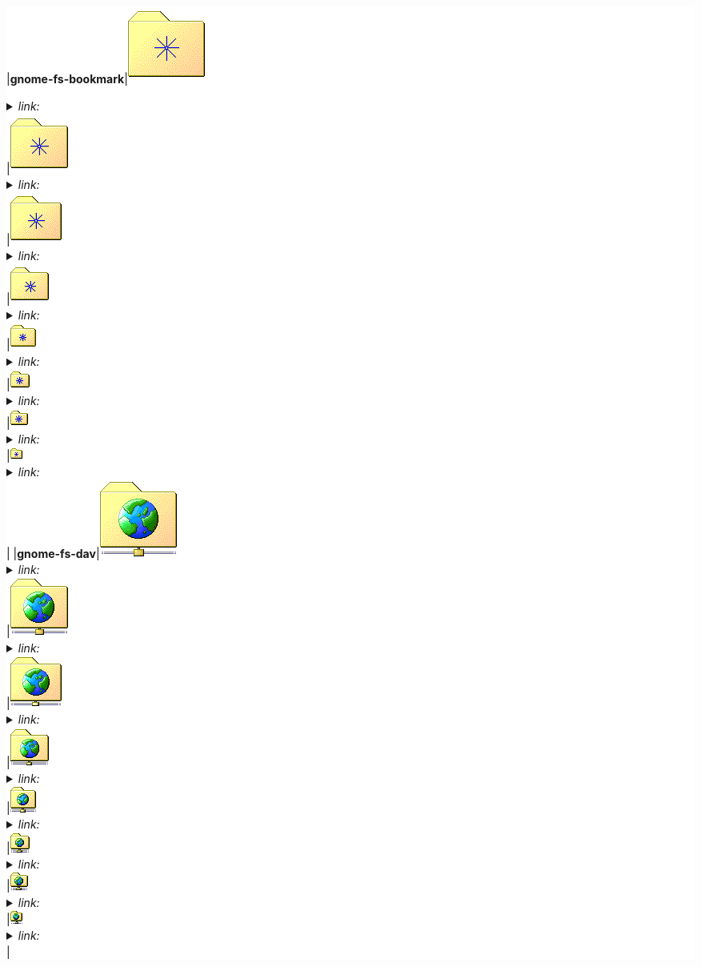 |**gnome-fs-bookmark**|![](96/user-bookmarks.png)<details><summary>*link:* </summary></details>|![](72/user-bookmarks.png)<details><summary>*link:* </summary></details>|![](64/user-bookmarks.png)<details><summary>*link:* </summary></details>|![](48/user-bookmarks.png)<details><summary>*link:* </summary></details>|![](32/user-bookmarks.png)<details><summary>*link:* </summary></details>|![](24/user-bookmarks.png)<details><summary>*link:* </summary></details>|![](22/user-bookmarks.png)<details><summary>*link:* </summary></details>|![](16/user-bookmarks.png)<details><summary>*link:* </summary></details>|
|**gnome-fs-dav**|![](96/folder-remote.png)<details><summary>*link:* </summary></details>|![](72/folder-remote.png)<details><summary>*link:* </summary></details>|![](64/folder-remote.png)<details><summary>*link:* </summary></details>|![](48/folder-remote.png)<details><summary>*link:* </summary></details>|![](32/folder-remote.png)<details><summary>*link:* </summary></details>|![](24/folder-remote.png)<details><summary>*link:* </summary></details>|![](22/folder-remote.png)<details><summary>*link:* </summary></details>|![](16/folder-remote.png)<details><summary>*link:* </summary></details>|